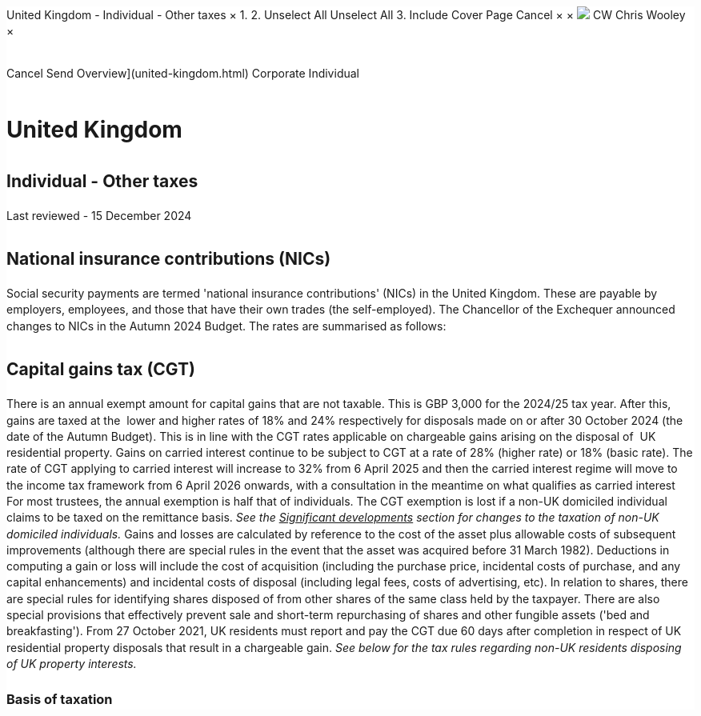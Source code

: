 United Kingdom - Individual - Other taxes
×
1.
2.
Unselect All
Unselect All
3.
Include Cover Page
Cancel
×
×
![](-/media/world-wide-tax-summaries/attachments/global---chris-wooley.ashx%3Frev=ac5e5f3223b34096b1afc2a6009c7320&revision=ac5e5f32-23b3-4096-b1af-c2a6009c7320&hash=859B7ADC84DC2CBEC9760E9E6EE7DE6D0A8BFCDF)
CW
Chris Wooley
×
######
Cancel
Send
Overview](united-kingdom.html)
Corporate
Individual
# United Kingdom
## Individual - Other taxes
Last reviewed - 15 December 2024
## National insurance contributions (NICs)
Social security payments are termed 'national insurance contributions' (NICs) in the United Kingdom. These are payable by employers, employees, and those that have their own trades (the self-employed).
The Chancellor of the Exchequer announced changes to NICs in the Autumn 2024 Budget. The rates are summarised as follows:
## Capital gains tax (CGT)
There is an annual exempt amount for capital gains that are not taxable. This is GBP 3,000 for the 2024/25 tax year. After this,  gains are taxed at the  lower and higher rates of 18% and 24% respectively for disposals made on or after 30 October 2024 (the date of the Autumn Budget). This is in line with the CGT rates applicable on chargeable gains arising on the disposal of  UK residential property.
Gains on carried interest continue to be subject to CGT at a rate of 28% (higher rate) or 18% (basic rate).
The rate of CGT applying to carried interest will increase to 32% from 6 April 2025 and then the carried interest regime will move to the income tax framework from 6 April 2026 onwards, with a consultation in the meantime on what qualifies as carried interest
For most trustees, the annual exemption is half that of individuals.
The CGT exemption is lost if a non-UK domiciled individual claims to be taxed on the remittance basis. *See the* *[Significant developments](united-kingdom/individual/significant-developments.html) section for changes to the taxation of non-UK domiciled individuals.*
Gains and losses are calculated by reference to the cost of the asset plus allowable costs of subsequent improvements (although there are special rules in the event that the asset was acquired before 31 March 1982). Deductions in computing a gain or loss will include the cost of acquisition (including the purchase price, incidental costs of purchase, and any capital enhancements) and incidental costs of disposal (including legal fees, costs of advertising, etc).
In relation to shares, there are special rules for identifying shares disposed of from other shares of the same class held by the taxpayer. There are also special provisions that effectively prevent sale and short-term repurchasing of shares and other fungible assets ('bed and breakfasting').
From 27 October 2021, UK residents must report and pay the CGT due 60 days after completion in respect of UK residential property disposals that result in a chargeable gain. *See below for the tax rules regarding non-UK residents disposing of UK property interests.*
### **Basis of taxation**